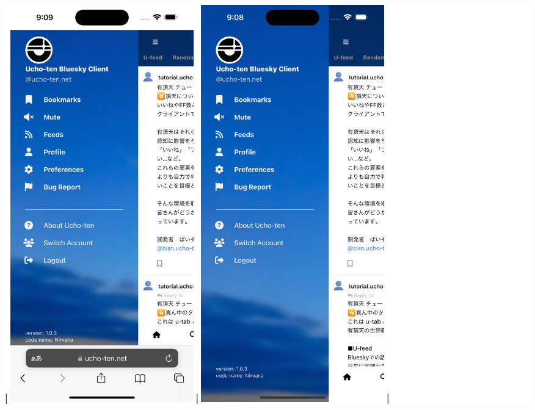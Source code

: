 | <img src='../../en/docs/img/howtoaddPWA/ss_browser.png' width='300px' > | <img src='../../en/docs/img/howtoaddPWA/ss_pwa.png' width='300px' > |